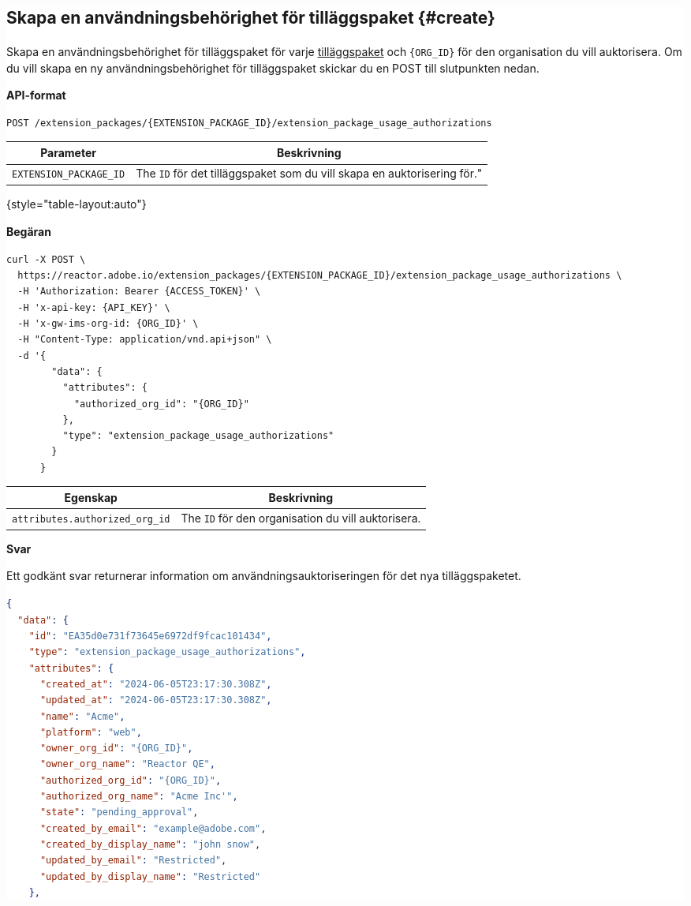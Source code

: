 ## Skapa en användningsbehörighet för tilläggspaket {#create}

Skapa en användningsbehörighet för tilläggspaket för varje [tilläggspaket](./extension-packages.md) och `{ORG_ID}` för den organisation du vill auktorisera. Om du vill skapa en ny användningsbehörighet för tilläggspaket skickar du en POST till slutpunkten nedan.

**API-format**

```http
POST /extension_packages/{EXTENSION_PACKAGE_ID}/extension_package_usage_authorizations
```

| Parameter | Beskrivning |
| --- | --- |
| `EXTENSION_PACKAGE_ID` | The `ID` för det tilläggspaket som du vill skapa en auktorisering för.&quot; |

{style="table-layout:auto"}

**Begäran**

```shell
curl -X POST \
  https://reactor.adobe.io/extension_packages/{EXTENSION_PACKAGE_ID}/extension_package_usage_authorizations \
  -H 'Authorization: Bearer {ACCESS_TOKEN}' \
  -H 'x-api-key: {API_KEY}' \
  -H 'x-gw-ims-org-id: {ORG_ID}' \
  -H "Content-Type: application/vnd.api+json" \
  -d '{
        "data": {
          "attributes": {
            "authorized_org_id": "{ORG_ID}"
          },
          "type": "extension_package_usage_authorizations"
        }
      } 
```

| Egenskap | Beskrivning |
| --- | --- |
| `attributes.authorized_org_id` | The `ID` för den organisation du vill auktorisera. |

**Svar**

Ett godkänt svar returnerar information om användningsauktoriseringen för det nya tilläggspaketet.

```json
{
  "data": {
    "id": "EA35d0e731f73645e6972df9fcac101434",
    "type": "extension_package_usage_authorizations",
    "attributes": {
      "created_at": "2024-06-05T23:17:30.308Z",
      "updated_at": "2024-06-05T23:17:30.308Z",
      "name": "Acme",
      "platform": "web",
      "owner_org_id": "{ORG_ID}",
      "owner_org_name": "Reactor QE",
      "authorized_org_id": "{ORG_ID}",
      "authorized_org_name": "Acme Inc'",
      "state": "pending_approval",
      "created_by_email": "example@adobe.com",
      "created_by_display_name": "john snow",
      "updated_by_email": "Restricted",
      "updated_by_display_name": "Restricted"
    },
```